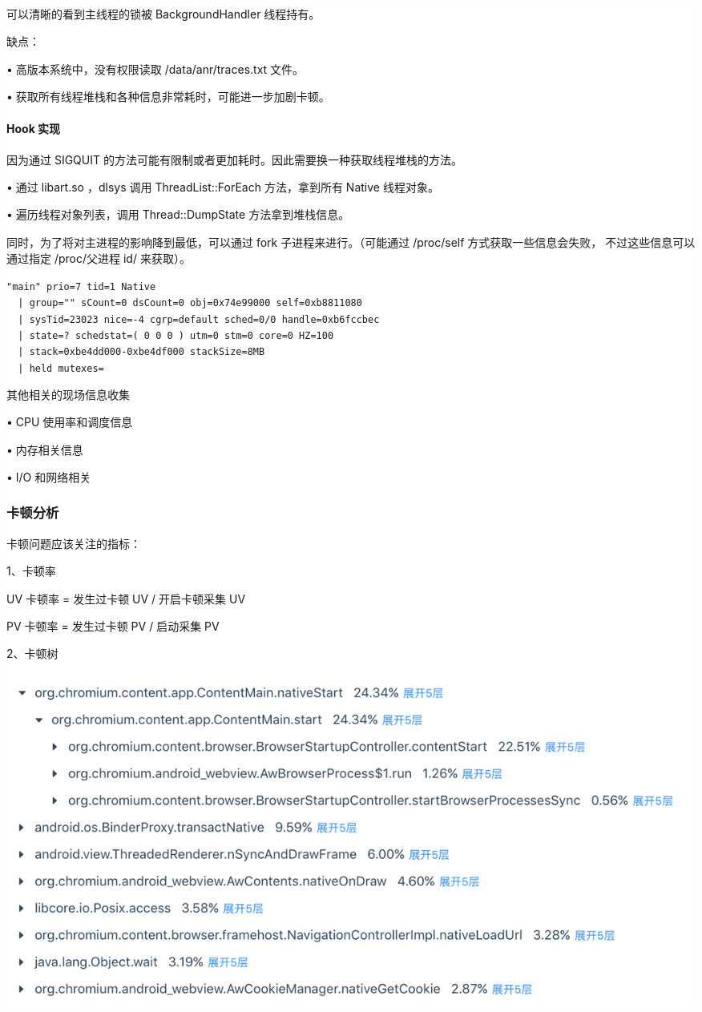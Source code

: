 可以清晰的看到主线程的锁被 BackgroundHandler 线程持有。

缺点：

• 高版本系统中，没有权限读取 /data/anr/traces.txt 文件。

• 获取所有线程堆栈和各种信息非常耗时，可能进一步加剧卡顿。

#### Hook 实现

因为通过 SIGQUIT 的方法可能有限制或者更加耗时。因此需要换一种获取线程堆栈的方法。

• 通过 libart.so ，dlsys 调用 ThreadList::ForEach 方法，拿到所有 Native 线程对象。

• 遍历线程对象列表，调用 Thread::DumpState 方法拿到堆栈信息。

同时，为了将对主进程的影响降到最低，可以通过 fork 子进程来进行。（可能通过 /proc/self 方式获取一些信息会失败， 不过这些信息可以通过指定 /proc/父进程 id/ 来获取）。
```
"main" prio=7 tid=1 Native
  | group="" sCount=0 dsCount=0 obj=0x74e99000 self=0xb8811080
  | sysTid=23023 nice=-4 cgrp=default sched=0/0 handle=0xb6fccbec
  | state=? schedstat=( 0 0 0 ) utm=0 stm=0 core=0 HZ=100
  | stack=0xbe4dd000-0xbe4df000 stackSize=8MB
  | held mutexes=
```


其他相关的现场信息收集

• CPU 使用率和调度信息

• 内存相关信息

• I/O 和网络相关

### 卡顿分析

卡顿问题应该关注的指标：

1、卡顿率

UV 卡顿率 = 发生过卡顿 UV / 开启卡顿采集 UV

PV 卡顿率 = 发生过卡顿 PV / 启动采集 PV

2、卡顿树

![](./images/two.png)
